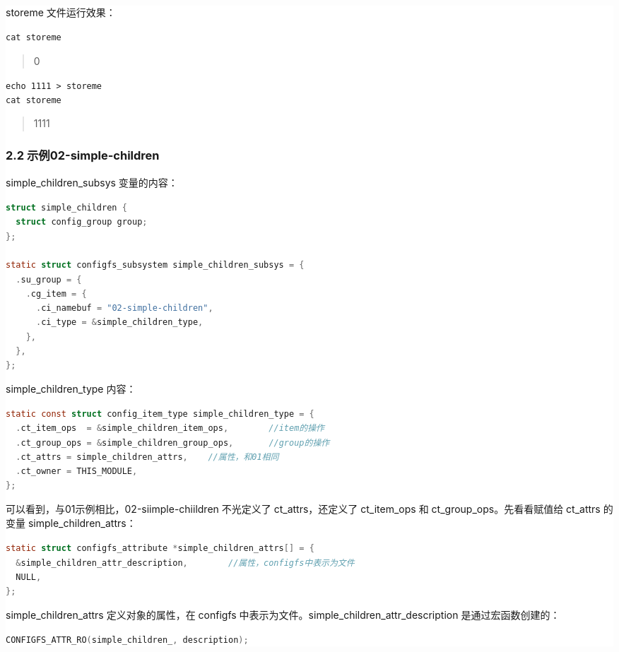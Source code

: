 storeme 文件运行效果：

```shell
cat storeme
```

> 0

```shell
echo 1111 > storeme
cat storeme
```

> 1111

### 2.2 示例02-simple-children

simple_children_subsys 变量的内容：

```c
struct simple_children {
  struct config_group group;
};

static struct configfs_subsystem simple_children_subsys = {
  .su_group = {
    .cg_item = {
      .ci_namebuf = "02-simple-children",
      .ci_type = &simple_children_type,
    },
  },
};
```

simple_children_type 内容：

```c
static const struct config_item_type simple_children_type = {
  .ct_item_ops	= &simple_children_item_ops,		//item的操作
  .ct_group_ops	= &simple_children_group_ops,		//group的操作
  .ct_attrs	= simple_children_attrs,	//属性，和01相同
  .ct_owner	= THIS_MODULE,
};
```

可以看到，与01示例相比，02-siimple-chiildren 不光定义了 ct_attrs，还定义了 ct_item_ops 和 ct_group_ops。先看看赋值给 ct_attrs 的变量 simple_children_attrs：

```c
static struct configfs_attribute *simple_children_attrs[] = {
  &simple_children_attr_description,		//属性，configfs中表示为文件
  NULL,
};
```

simple_children_attrs 定义对象的属性，在 configfs 中表示为文件。simple_children_attr_description 是通过宏函数创建的：

```c
CONFIGFS_ATTR_RO(simple_children_, description);
```
